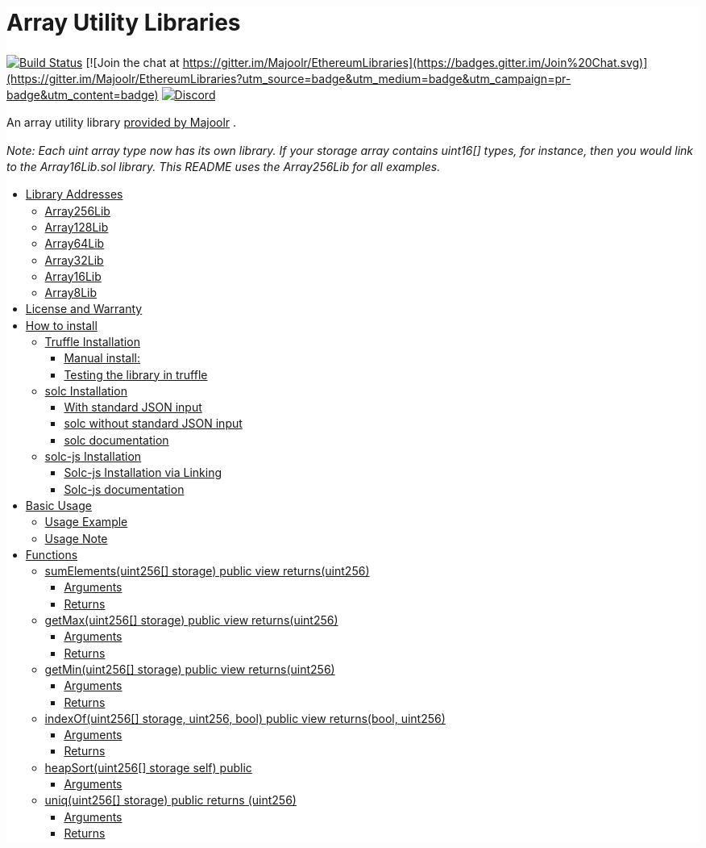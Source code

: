 Array Utility Libraries
=========================

[![Build Status](https://travis-ci.org/Majoolr/ethereum-libraries.svg?branch=master)](https://travis-ci.org/Majoolr/ethereum-libraries)
[![Join the chat at https://gitter.im/Majoolr/EthereumLibraries](https://badges.gitter.im/Join%20Chat.svg)](https://gitter.im/Majoolr/EthereumLibraries?utm_source=badge&utm_medium=badge&utm_campaign=pr-badge&utm_content=badge)
[![Discord](https://img.shields.io/discord/102860784329052160.svg)](https://discord.gg/crxYSF2)   

An array utility library [provided by Majoolr](https://github.com/Majoolr "Majoolr's Github") .   

*Note: Each uint array type now has its own library. If your storage array contains uint16[] types, for instance, then you would link to the Array16Lib.sol library. This README uses the Array256Lib for all examples.*





- [Library Addresses](#library-addresses)
  - [Array256Lib](#array256lib)
  - [Array128Lib](#array128lib)
  - [Array64Lib](#array64lib)
  - [Array32Lib](#array32lib)
  - [Array16Lib](#array16lib)
  - [Array8Lib](#array8lib)
- [License and Warranty](#license-and-warranty)
- [How to install](#how-to-install)
  - [Truffle Installation](#truffle-installation)
    - [Manual install:](#manual-install)
    - [Testing the library in truffle](#testing-the-library-in-truffle)
  - [solc Installation](#solc-installation)
    - [With standard JSON input](#with-standard-json-input)
    - [solc without standard JSON input](#solc-without-standard-json-input)
    - [solc documentation](#solc-documentation)
  - [solc-js Installation](#solc-js-installation)
    - [Solc-js Installation via Linking](#solc-js-installation-via-linking)
    - [Solc-js documentation](#solc-js-documentation)
- [Basic Usage](#basic-usage)
  - [Usage Example](#usage-example)
  - [Usage Note](#usage-note)
- [Functions](#functions)
    - [sumElements(uint256[] storage) public view returns(uint256)](#sumelementsuint256-storage-public-view-returnsuint256)
      - [Arguments](#arguments)
      - [Returns](#returns)
    - [getMax(uint256[] storage) public view returns(uint256)](#getmaxuint256-storage-public-view-returnsuint256)
      - [Arguments](#arguments-1)
      - [Returns](#returns-1)
    - [getMin(uint256[] storage) public view returns(uint256)](#getminuint256-storage-public-view-returnsuint256)
      - [Arguments](#arguments-2)
      - [Returns](#returns-2)
    - [indexOf(uint256[] storage, uint256, bool) public view returns(bool, uint256)](#indexofuint256-storage-uint256-bool-public-view-returnsbool-uint256)
      - [Arguments](#arguments-3)
      - [Returns](#returns-3)
    - [heapSort(uint256[] storage self) public](#heapsortuint256-storage-self-public)
      - [Arguments](#arguments-4)
    - [uniq(uint256[] storage) public returns (uint256)](#uniquint256-storage-public-returns-uint256)
      - [Arguments](#arguments-5)
      - [Returns](#returns-4)
